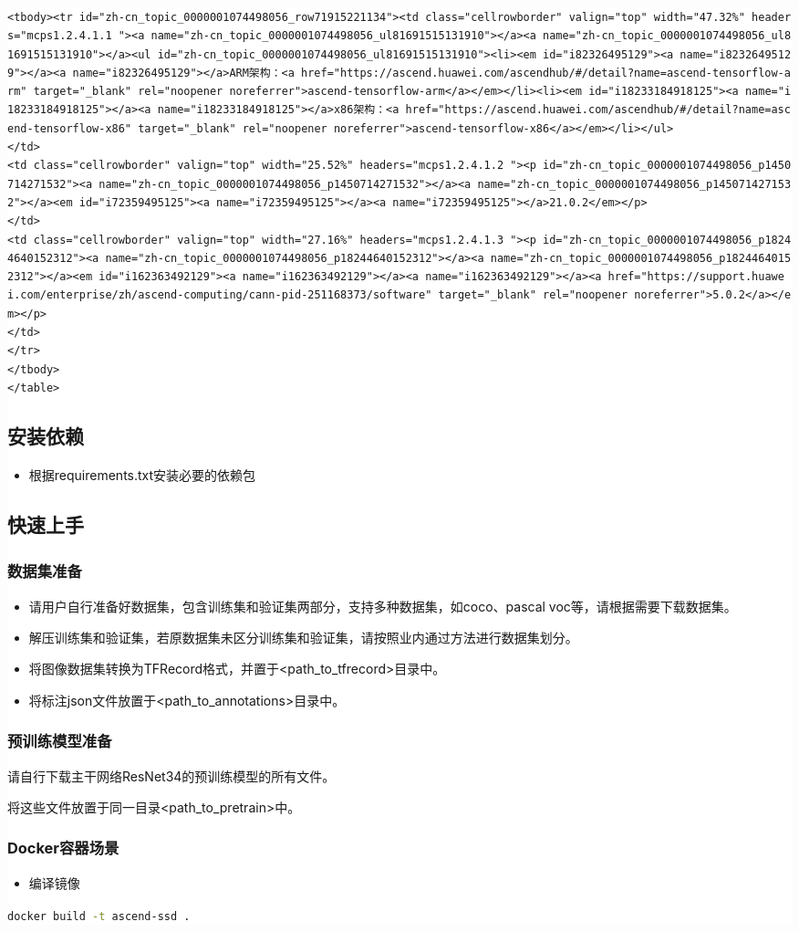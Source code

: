     <tbody><tr id="zh-cn_topic_0000001074498056_row71915221134"><td class="cellrowborder" valign="top" width="47.32%" headers="mcps1.2.4.1.1 "><a name="zh-cn_topic_0000001074498056_ul81691515131910"></a><a name="zh-cn_topic_0000001074498056_ul81691515131910"></a><ul id="zh-cn_topic_0000001074498056_ul81691515131910"><li><em id="i82326495129"><a name="i82326495129"></a><a name="i82326495129"></a>ARM架构：<a href="https://ascend.huawei.com/ascendhub/#/detail?name=ascend-tensorflow-arm" target="_blank" rel="noopener noreferrer">ascend-tensorflow-arm</a></em></li><li><em id="i18233184918125"><a name="i18233184918125"></a><a name="i18233184918125"></a>x86架构：<a href="https://ascend.huawei.com/ascendhub/#/detail?name=ascend-tensorflow-x86" target="_blank" rel="noopener noreferrer">ascend-tensorflow-x86</a></em></li></ul>
    </td>
    <td class="cellrowborder" valign="top" width="25.52%" headers="mcps1.2.4.1.2 "><p id="zh-cn_topic_0000001074498056_p1450714271532"><a name="zh-cn_topic_0000001074498056_p1450714271532"></a><a name="zh-cn_topic_0000001074498056_p1450714271532"></a><em id="i72359495125"><a name="i72359495125"></a><a name="i72359495125"></a>21.0.2</em></p>
    </td>
    <td class="cellrowborder" valign="top" width="27.16%" headers="mcps1.2.4.1.3 "><p id="zh-cn_topic_0000001074498056_p18244640152312"><a name="zh-cn_topic_0000001074498056_p18244640152312"></a><a name="zh-cn_topic_0000001074498056_p18244640152312"></a><em id="i162363492129"><a name="i162363492129"></a><a name="i162363492129"></a><a href="https://support.huawei.com/enterprise/zh/ascend-computing/cann-pid-251168373/software" target="_blank" rel="noopener noreferrer">5.0.2</a></em></p>
    </td>
    </tr>
    </tbody>
    </table>

## 安装依赖

- 根据requirements.txt安装必要的依赖包


## 快速上手

### 数据集准备

- 请用户自行准备好数据集，包含训练集和验证集两部分，支持多种数据集，如coco、pascal voc等，请根据需要下载数据集。

- 解压训练集和验证集，若原数据集未区分训练集和验证集，请按照业内通过方法进行数据集划分。

- 将图像数据集转换为TFRecord格式，并置于<path_to_tfrecord>目录中。

- 将标注json文件放置于<path_to_annotations>目录中。


### 预训练模型准备

请自行下载主干网络ResNet34的预训练模型的所有文件。

将这些文件放置于同一目录<path_to_pretrain>中。


### Docker容器场景

- 编译镜像
```bash
docker build -t ascend-ssd .
```
